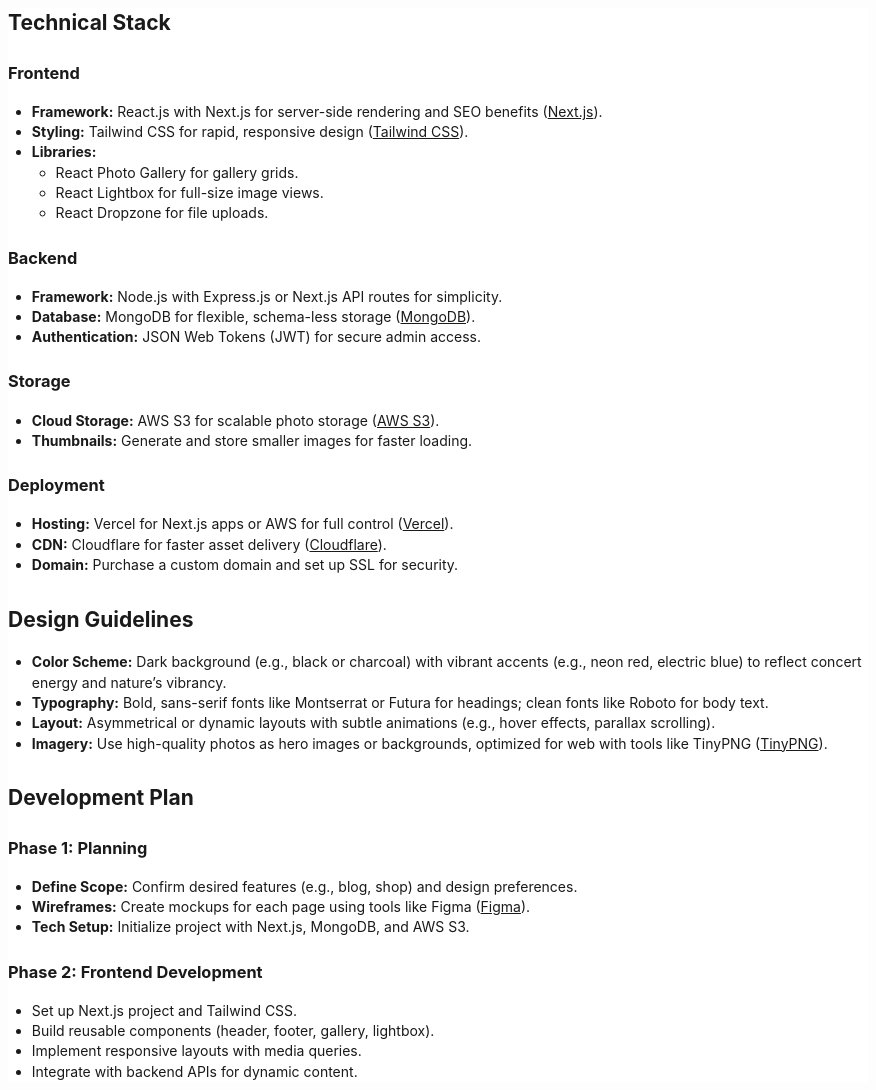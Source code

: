 ## Technical Stack

### Frontend
- **Framework:** React.js with Next.js for server-side rendering and SEO benefits ([Next.js](https://nextjs.org/)).
- **Styling:** Tailwind CSS for rapid, responsive design ([Tailwind CSS](https://tailwindcss.com/)).
- **Libraries:**
  - React Photo Gallery for gallery grids.
  - React Lightbox for full-size image views.
  - React Dropzone for file uploads.

### Backend
- **Framework:** Node.js with Express.js or Next.js API routes for simplicity.
- **Database:** MongoDB for flexible, schema-less storage ([MongoDB](https://www.mongodb.com/)).
- **Authentication:** JSON Web Tokens (JWT) for secure admin access.

### Storage
- **Cloud Storage:** AWS S3 for scalable photo storage ([AWS S3](https://aws.amazon.com/s3/)).
- **Thumbnails:** Generate and store smaller images for faster loading.

### Deployment
- **Hosting:** Vercel for Next.js apps or AWS for full control ([Vercel](https://vercel.com/)).
- **CDN:** Cloudflare for faster asset delivery ([Cloudflare](https://www.cloudflare.com/)).
- **Domain:** Purchase a custom domain and set up SSL for security.

## Design Guidelines
- **Color Scheme:** Dark background (e.g., black or charcoal) with vibrant accents (e.g., neon red, electric blue) to reflect concert energy and nature’s vibrancy.
- **Typography:** Bold, sans-serif fonts like Montserrat or Futura for headings; clean fonts like Roboto for body text.
- **Layout:** Asymmetrical or dynamic layouts with subtle animations (e.g., hover effects, parallax scrolling).
- **Imagery:** Use high-quality photos as hero images or backgrounds, optimized for web with tools like TinyPNG ([TinyPNG](https://tinypng.com/)).

## Development Plan

### Phase 1: Planning
- **Define Scope:** Confirm desired features (e.g., blog, shop) and design preferences.
- **Wireframes:** Create mockups for each page using tools like Figma ([Figma](https://www.figma.com/)).
- **Tech Setup:** Initialize project with Next.js, MongoDB, and AWS S3.

### Phase 2: Frontend Development
- Set up Next.js project and Tailwind CSS.
- Build reusable components (header, footer, gallery, lightbox).
- Implement responsive layouts with media queries.
- Integrate with backend APIs for dynamic content.
